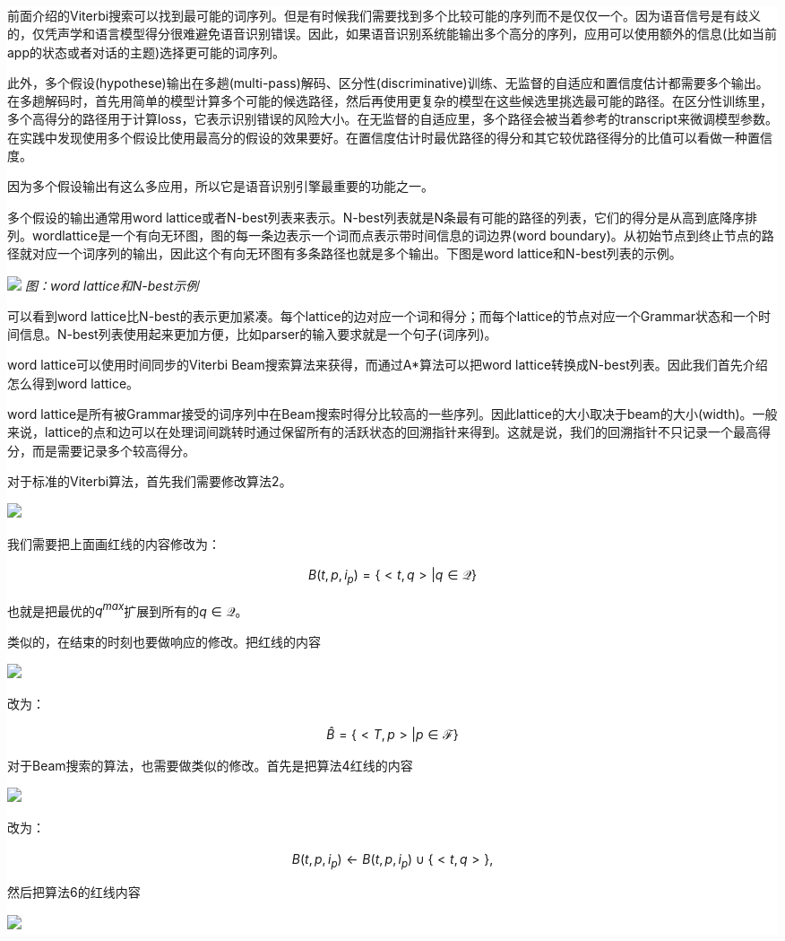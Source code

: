 前面介绍的Viterbi搜索可以找到最可能的词序列。但是有时候我们需要找到多个比较可能的序列而不是仅仅一个。因为语音信号是有歧义的，仅凭声学和语言模型得分很难避免语音识别错误。因此，如果语音识别系统能输出多个高分的序列，应用可以使用额外的信息(比如当前app的状态或者对话的主题)选择更可能的词序列。

此外，多个假设(hypothese)输出在多趟(multi-pass)解码、区分性(discriminative)训练、无监督的自适应和置信度估计都需要多个输出。在多趟解码时，首先用简单的模型计算多个可能的候选路径，然后再使用更复杂的模型在这些候选里挑选最可能的路径。在区分性训练里，多个高得分的路径用于计算loss，它表示识别错误的风险大小。在无监督的自适应里，多个路径会被当着参考的transcript来微调模型参数。在实践中发现使用多个假设比使用最高分的假设的效果要好。在置信度估计时最优路径的得分和其它较优路径得分的比值可以看做一种置信度。

因为多个假设输出有这么多应用，所以它是语音识别引擎最重要的功能之一。
 
多个假设的输出通常用word lattice或者N-best列表来表示。N-best列表就是N条最有可能的路径的列表，它们的得分是从高到底降序排列。wordlattice是一个有向无环图，图的每一条边表示一个词而点表示带时间信息的词边界(word boundary)。从初始节点到终止节点的路径就对应一个词序列的输出，因此这个有向无环图有多条路径也就是多个输出。下图是word lattice和N-best列表的示例。


<a name='image14'>![](/img/wfstbook/14.png)</a>
*图：word lattice和N-best示例*

可以看到word lattice比N-best的表示更加紧凑。每个lattice的边对应一个词和得分；而每个lattice的节点对应一个Grammar状态和一个时间信息。N-best列表使用起来更加方便，比如parser的输入要求就是一个句子(词序列)。

word lattice可以使用时间同步的Viterbi Beam搜索算法来获得，而通过A*算法可以把word lattice转换成N-best列表。因此我们首先介绍怎么得到word lattice。
 
word lattice是所有被Grammar接受的词序列中在Beam搜索时得分比较高的一些序列。因此lattice的大小取决于beam的大小(width)。一般来说，lattice的点和边可以在处理词间跳转时通过保留所有的活跃状态的回溯指针来得到。这就是说，我们的回溯指针不只记录一个最高得分，而是需要记录多个较高得分。

对于标准的Viterbi算法，首先我们需要修改算法2。

<a name='c2-mod'>![](/img/wfstbook/c2-mod.png)</a>

我们需要把上面画红线的内容修改为：

$$
B(t, p, i_p) = \{ <t,q> | q \in \mathcal{Q} \}
$$

也就是把最优的$q^{max}$扩展到所有的$q \in \mathcal{Q}$。

类似的，在结束的时刻也要做响应的修改。把红线的内容

<a name='c3-mod'>![](/img/wfstbook/c3-mod.png)</a>

改为：

$$
\hat{B} = \{ <T,p> | p \in \mathcal{F} \}
$$

对于Beam搜索的算法，也需要做类似的修改。首先是把算法4红线的内容

<a name='a4-mod'>![](/img/wfstbook/a4-mod.png)</a>

改为：

$$
B(t, p, i_p ) \leftarrow B(t, p, i_p ) \cup \{<t, q> \},
$$

然后把算法6的红线内容

<a name='a6-mod'>![](/img/wfstbook/a6-mod.png)</a>
